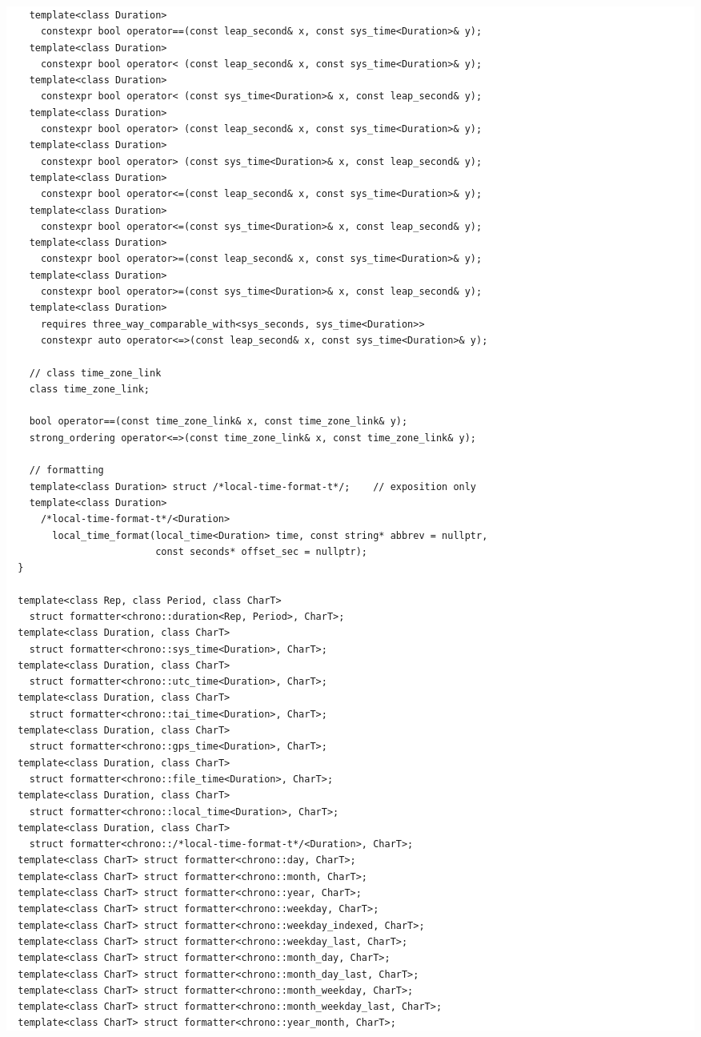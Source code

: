 ```
    template<class Duration>
      constexpr bool operator==(const leap_second& x, const sys_time<Duration>& y);
    template<class Duration>
      constexpr bool operator< (const leap_second& x, const sys_time<Duration>& y);
    template<class Duration>
      constexpr bool operator< (const sys_time<Duration>& x, const leap_second& y);
    template<class Duration>
      constexpr bool operator> (const leap_second& x, const sys_time<Duration>& y);
    template<class Duration>
      constexpr bool operator> (const sys_time<Duration>& x, const leap_second& y);
    template<class Duration>
      constexpr bool operator<=(const leap_second& x, const sys_time<Duration>& y);
    template<class Duration>
      constexpr bool operator<=(const sys_time<Duration>& x, const leap_second& y);
    template<class Duration>
      constexpr bool operator>=(const leap_second& x, const sys_time<Duration>& y);
    template<class Duration>
      constexpr bool operator>=(const sys_time<Duration>& x, const leap_second& y);
    template<class Duration>
      requires three_way_comparable_with<sys_seconds, sys_time<Duration>>
      constexpr auto operator<=>(const leap_second& x, const sys_time<Duration>& y);
 
    // class time_zone_link
    class time_zone_link;
 
    bool operator==(const time_zone_link& x, const time_zone_link& y);
    strong_ordering operator<=>(const time_zone_link& x, const time_zone_link& y);
 
    // formatting
    template<class Duration> struct /*local-time-format-t*/;    // exposition only
    template<class Duration>
      /*local-time-format-t*/<Duration>
        local_time_format(local_time<Duration> time, const string* abbrev = nullptr,
                          const seconds* offset_sec = nullptr);
  }
 
  template<class Rep, class Period, class CharT>
    struct formatter<chrono::duration<Rep, Period>, CharT>;
  template<class Duration, class CharT>
    struct formatter<chrono::sys_time<Duration>, CharT>;
  template<class Duration, class CharT>
    struct formatter<chrono::utc_time<Duration>, CharT>;
  template<class Duration, class CharT>
    struct formatter<chrono::tai_time<Duration>, CharT>;
  template<class Duration, class CharT>
    struct formatter<chrono::gps_time<Duration>, CharT>;
  template<class Duration, class CharT>
    struct formatter<chrono::file_time<Duration>, CharT>;
  template<class Duration, class CharT>
    struct formatter<chrono::local_time<Duration>, CharT>;
  template<class Duration, class CharT>
    struct formatter<chrono::/*local-time-format-t*/<Duration>, CharT>;
  template<class CharT> struct formatter<chrono::day, CharT>;
  template<class CharT> struct formatter<chrono::month, CharT>;
  template<class CharT> struct formatter<chrono::year, CharT>;
  template<class CharT> struct formatter<chrono::weekday, CharT>;
  template<class CharT> struct formatter<chrono::weekday_indexed, CharT>;
  template<class CharT> struct formatter<chrono::weekday_last, CharT>;
  template<class CharT> struct formatter<chrono::month_day, CharT>;
  template<class CharT> struct formatter<chrono::month_day_last, CharT>;
  template<class CharT> struct formatter<chrono::month_weekday, CharT>;
  template<class CharT> struct formatter<chrono::month_weekday_last, CharT>;
  template<class CharT> struct formatter<chrono::year_month, CharT>;
```